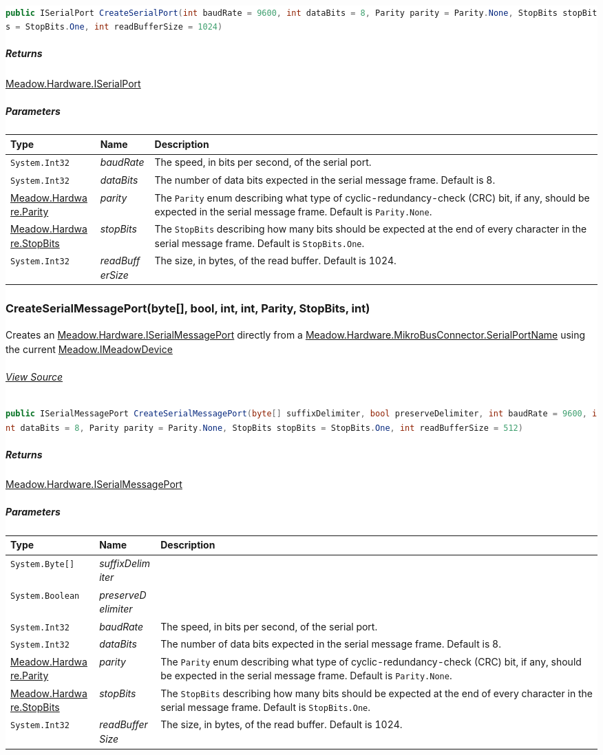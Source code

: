 ```csharp title="Declaration"
public ISerialPort CreateSerialPort(int baudRate = 9600, int dataBits = 8, Parity parity = Parity.None, StopBits stopBits = StopBits.One, int readBufferSize = 1024)
```

##### Returns

[Meadow.Hardware.ISerialPort](../Meadow.Hardware/ISerialPort)

##### Parameters

| Type | Name | Description |
|:--- |:--- |:--- |
| `System.Int32` | *baudRate* | The speed, in bits per second, of the serial port. |
| `System.Int32` | *dataBits* | The number of data bits expected in the serial message frame. Default is 8. |
| [Meadow.Hardware.Parity](../Meadow.Hardware/Parity) | *parity* | The `Parity` enum describing what type of cyclic-redundancy-check (CRC) bit, if any, should be expected in the serial message frame. Default is `Parity.None`. |
| [Meadow.Hardware.StopBits](../Meadow.Hardware/StopBits) | *stopBits* | The `StopBits` describing how many bits should be expected at the end of every character in the serial message frame. Default is `StopBits.One`. |
| `System.Int32` | *readBufferSize* | The size, in bytes, of the read buffer. Default is 1024. |

### CreateSerialMessagePort(byte[], bool, int, int, Parity, StopBits, int)
Creates an [Meadow.Hardware.ISerialMessagePort](../Meadow.Hardware/ISerialMessagePort) directly from a [Meadow.Hardware.MikroBusConnector.SerialPortName](../Meadow.Hardware/MikroBusConnector#serialportname) using the current [Meadow.IMeadowDevice](../Meadow/IMeadowDevice)
###### [View Source](https://github.com/WildernessLabs/Meadow.Contracts.git/blob/develop/Source/Meadow.Contracts/Hardware/Contracts/Connectors/MikroBusConnector.cs#L119)
```csharp title="Declaration"
public ISerialMessagePort CreateSerialMessagePort(byte[] suffixDelimiter, bool preserveDelimiter, int baudRate = 9600, int dataBits = 8, Parity parity = Parity.None, StopBits stopBits = StopBits.One, int readBufferSize = 512)
```

##### Returns

[Meadow.Hardware.ISerialMessagePort](../Meadow.Hardware/ISerialMessagePort)

##### Parameters

| Type | Name | Description |
|:--- |:--- |:--- |
| `System.Byte[]` | *suffixDelimiter* |  |
| `System.Boolean` | *preserveDelimiter* |  |
| `System.Int32` | *baudRate* | The speed, in bits per second, of the serial port. |
| `System.Int32` | *dataBits* | The number of data bits expected in the serial message frame. Default is 8. |
| [Meadow.Hardware.Parity](../Meadow.Hardware/Parity) | *parity* | The `Parity` enum describing what type of cyclic-redundancy-check (CRC) bit, if any, should be expected in the serial message frame. Default is `Parity.None`. |
| [Meadow.Hardware.StopBits](../Meadow.Hardware/StopBits) | *stopBits* | The `StopBits` describing how many bits should be expected at the end of every character in the serial message frame. Default is `StopBits.One`. |
| `System.Int32` | *readBufferSize* | The size, in bytes, of the read buffer. Default is 1024. |
